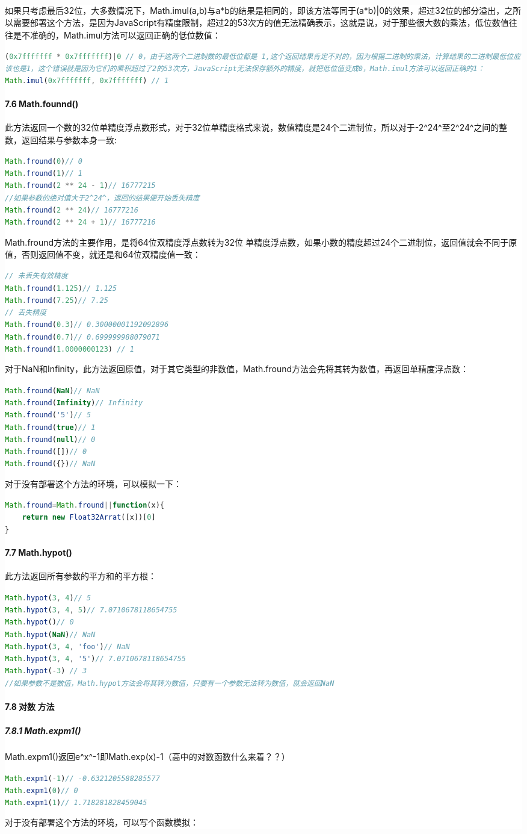   如果只考虑最后32位，大多数情况下，Math.imul(a,b)与a\*b的结果是相同的，即该方法等同于(a\*b)|0的效果，超过32位的部分溢出，之所以需要部署这个方法，是因为JavaScript有精度限制，超过2的53次方的值无法精确表示，这就是说，对于那些很大数的乘法，低位数值往往是不准确的，Math.imul方法可以返回正确的低位数值：
```javascript
(0x7fffffff * 0x7fffffff)|0 // 0，由于这两个二进制数的最低位都是 1,这个返回结果肯定不对的，因为根据二进制的乘法，计算结果的二进制最低位应该也是1，这个错误就是因为它们的乘积超过了2的53次方，JavaScript无法保存额外的精度，就把低位值变成0，Math.imul方法可以返回正确的1：
Math.imul(0x7fffffff, 0x7fffffff) // 1
```
#### 7.6 Math.founnd()
  此方法返回一个数的32位单精度浮点数形式，对于32位单精度格式来说，数值精度是24个二进制位，所以对于-2^24^至2^24^之间的整数，返回结果与参数本身一致:
```javascript
Math.fround(0)// 0
Math.fround(1)// 1
Math.fround(2 ** 24 - 1)// 16777215
//如果参数的绝对值大于2^24^，返回的结果便开始丢失精度
Math.fround(2 ** 24)// 16777216
Math.fround(2 ** 24 + 1)// 16777216
```
  Math.fround方法的主要作用，是将64位双精度浮点数转为32位 单精度浮点数，如果小数的精度超过24个二进制位，返回值就会不同于原值，否则返回值不变，就还是和64位双精度值一致：
```javascript
// 未丢失有效精度
Math.fround(1.125)// 1.125
Math.fround(7.25)// 7.25
// 丢失精度
Math.fround(0.3)// 0.30000001192092896
Math.fround(0.7)// 0.699999988079071
Math.fround(1.0000000123) // 1
```
  对于NaN和Infinity，此方法返回原值，对于其它类型的非数值，Math.fround方法会先将其转为数值，再返回单精度浮点数：
```javascript
Math.fround(NaN)// NaN
Math.fround(Infinity)// Infinity
Math.fround('5')// 5
Math.fround(true)// 1
Math.fround(null)// 0
Math.fround([])// 0
Math.fround({})// NaN
```
  对于没有部署这个方法的环境，可以模拟一下：
```javascript
Math.fround=Math.fround||function(x){
    return new Float32Arrat([x])[0]
}
```
#### 7.7 Math.hypot()
  此方法返回所有参数的平方和的平方根：
```javascript
Math.hypot(3, 4)// 5
Math.hypot(3, 4, 5)// 7.0710678118654755
Math.hypot()// 0
Math.hypot(NaN)// NaN
Math.hypot(3, 4, 'foo')// NaN
Math.hypot(3, 4, '5')// 7.0710678118654755
Math.hypot(-3) // 3
//如果参数不是数值，Math.hypot方法会将其转为数值，只要有一个参数无法转为数值，就会返回NaN
```
#### 7.8 对数 方法
##### 7.8.1 Math.expm1()
  Math.expm1()返回e^x^-1即Math.exp(x)-1（高中的对数函数什么来着？？）
```javascript
Math.expm1(-1)// -0.6321205588285577
Math.expm1(0)// 0
Math.expm1(1)// 1.718281828459045
```
  对于没有部署这个方法的环境，可以写个函数模拟：
```javascript
```